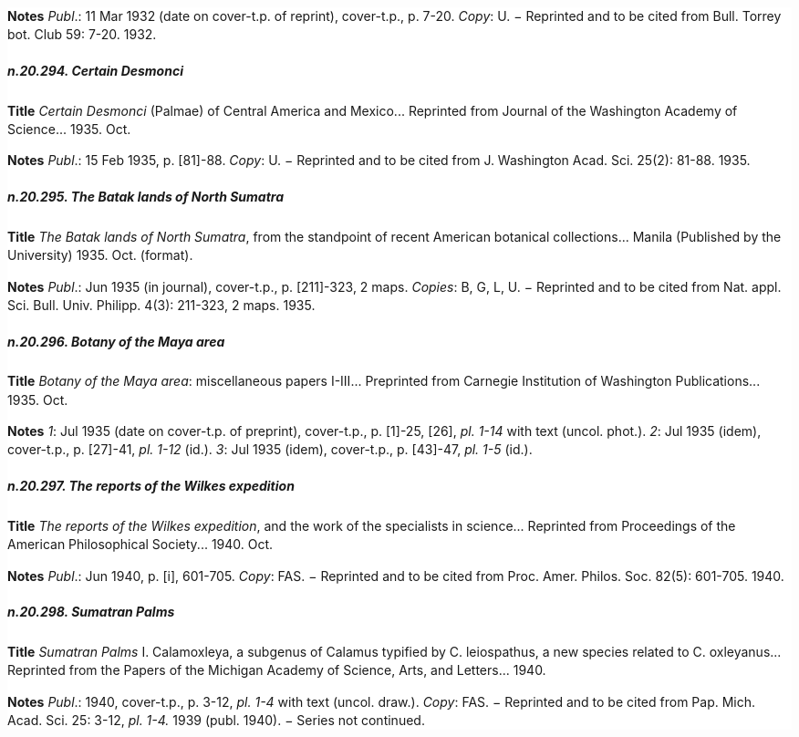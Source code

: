 **Notes**
*Publ*.: 11 Mar 1932 (date on cover-t.p. of reprint), cover-t.p., p. 7-20. *Copy*: U. − Reprinted and to be cited from Bull. Torrey bot. Club 59: 7-20. 1932.

##### n.20.294. Certain Desmonci

**Title**
*Certain Desmonci* (Palmae) of Central America and Mexico... Reprinted from Journal of the Washington Academy of Science... 1935. Oct.

**Notes**
*Publ*.: 15 Feb 1935, p. \[81\]-88. *Copy*: U. − Reprinted and to be cited from J. Washington Acad. Sci. 25(2): 81-88. 1935.

##### n.20.295. The Batak lands of North Sumatra

**Title**
*The Batak lands of North Sumatra*, from the standpoint of recent American botanical collections... Manila (Published by the University) 1935. Oct. (format).

**Notes**
*Publ*.: Jun 1935 (in journal), cover-t.p., p. \[211\]-323, 2 maps. *Copies*: B, G, L, U. − Reprinted and to be cited from Nat. appl. Sci. Bull. Univ. Philipp. 4(3): 211-323, 2 maps. 1935.

##### n.20.296. Botany of the Maya area

**Title**
*Botany of the Maya area*: miscellaneous papers I-III... Preprinted from Carnegie Institution of Washington Publications... 1935. Oct.

**Notes**
*1*: Jul 1935 (date on cover-t.p. of preprint), cover-t.p., p. \[1\]-25, \[26\], *pl. 1-14* with text (uncol. phot.).
*2*: Jul 1935 (idem), cover-t.p., p. \[27\]-41, *pl. 1-12* (id.).
*3*: Jul 1935 (idem), cover-t.p., p. \[43\]-47, *pl. 1-5* (id.).

##### n.20.297. The reports of the Wilkes expedition

**Title**
*The reports of the Wilkes expedition*, and the work of the specialists in science... Reprinted from Proceedings of the American Philosophical Society... 1940. Oct.

**Notes**
*Publ*.: Jun 1940, p. \[i\], 601-705. *Copy*: FAS. − Reprinted and to be cited from Proc. Amer. Philos. Soc. 82(5): 601-705. 1940.

##### n.20.298. Sumatran Palms

**Title**
*Sumatran Palms* I. Calamoxleya, a subgenus of Calamus typified by C. leiospathus, a new species related to C. oxleyanus... Reprinted from the Papers of the Michigan Academy of Science, Arts, and Letters... 1940.

**Notes**
*Publ*.: 1940, cover-t.p., p. 3-12, *pl. 1-4* with text (uncol. draw.). *Copy*: FAS. − Reprinted and to be cited from Pap. Mich. Acad. Sci. 25: 3-12, *pl. 1-4.* 1939 (publ. 1940). − Series not continued.

